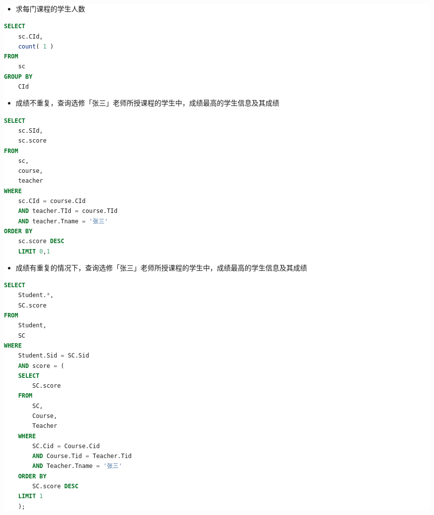 - 求每门课程的学生人数

````sql
SELECT
	sc.CId,
	count( 1 ) 
FROM
	sc 
GROUP BY
	CId
````

- 成绩不重复，查询选修「张三」老师所授课程的学生中，成绩最高的学生信息及其成绩

````sql
SELECT
	sc.SId,
	sc.score 
FROM
	sc,
	course,
	teacher 
WHERE
	sc.CId = course.CId 
	AND teacher.TId = course.TId 
	AND teacher.Tname = '张三' 
ORDER BY
	sc.score DESC 
	LIMIT 0,1
````

- 成绩有重复的情况下，查询选修「张三」老师所授课程的学生中，成绩最高的学生信息及其成绩

````sql
SELECT
	Student.*,
	SC.score 
FROM
	Student,
	SC 
WHERE
	Student.Sid = SC.Sid 
	AND score = (
	SELECT
		SC.score 
	FROM
		SC,
		Course,
		Teacher 
	WHERE
		SC.Cid = Course.Cid 
		AND Course.Tid = Teacher.Tid 
		AND Teacher.Tname = '张三' 
	ORDER BY
		SC.score DESC 
	LIMIT 1 
	);
````
